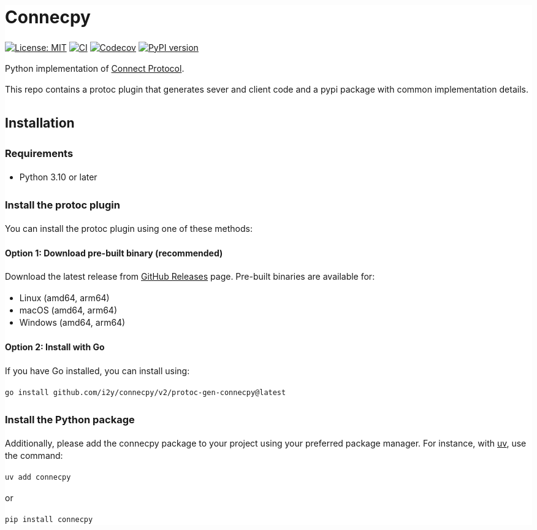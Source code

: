 # Connecpy

[![License: MIT](https://img.shields.io/badge/License-MIT-green.svg)](https://opensource.org/licenses/MIT)
[![CI](https://github.com/i2y/connecpy/actions/workflows/ci.yaml/badge.svg)](https://github.com/i2y/connecpy/actions/workflows/ci.yaml)
[![Codecov](https://img.shields.io/codecov/c/github/i2y/connecpy)](https://app.codecov.io/gh/i2y/connecpy)
[![PyPI version](https://img.shields.io/pypi/v/connecpy)](https://pypi.org/project/connecpy)

Python implementation of [Connect Protocol](https://connectrpc.com/docs/protocol).

This repo contains a protoc plugin that generates sever and client code and a pypi package with common implementation details.

## Installation

### Requirements

- Python 3.10 or later

### Install the protoc plugin

You can install the protoc plugin using one of these methods:

#### Option 1: Download pre-built binary (recommended)

Download the latest release from [GitHub Releases](https://github.com/i2y/connecpy/releases/latest) page. Pre-built binaries are available for:

- Linux (amd64, arm64)
- macOS (amd64, arm64)
- Windows (amd64, arm64)

#### Option 2: Install with Go

If you have Go installed, you can install using:

```sh
go install github.com/i2y/connecpy/v2/protoc-gen-connecpy@latest
```

### Install the Python package

Additionally, please add the connecpy package to your project using your preferred package manager. For instance, with [uv](https://docs.astral.sh/uv/), use the command:

```sh
uv add connecpy
```

or

```sh
pip install connecpy
```
